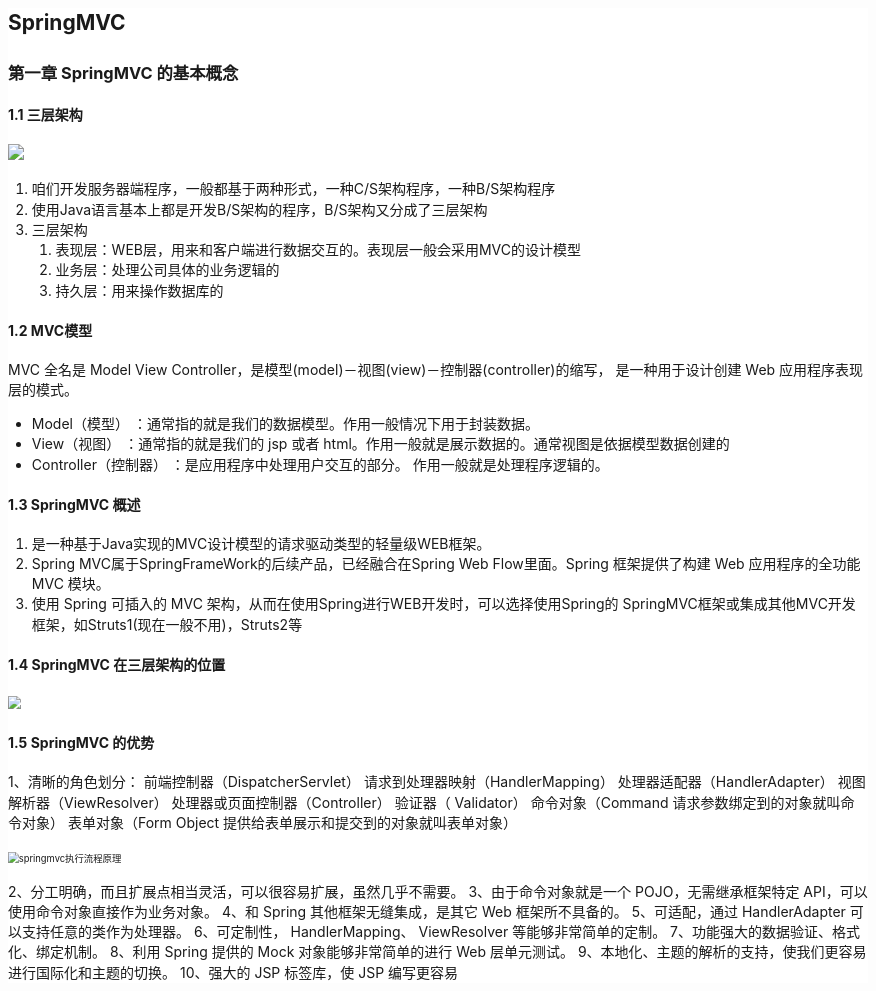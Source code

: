 ## SpringMVC

### 第一章 SpringMVC 的基本概念 

#### 1.1 三层架构

![](C:\Users\wang1\Desktop\md笔记\框架\springMVC\img\Snipaste_2020-02-05_19-32-05.png)

1. 咱们开发服务器端程序，一般都基于两种形式，一种C/S架构程序，一种B/S架构程序
2. 使用Java语言基本上都是开发B/S架构的程序，B/S架构又分成了三层架构
3. 三层架构
   1. 表现层：WEB层，用来和客户端进行数据交互的。表现层一般会采用MVC的设计模型
   2. 业务层：处理公司具体的业务逻辑的
   3. 持久层：用来操作数据库的 

#### 1.2 MVC模型

MVC 全名是 Model View Controller，是模型(model)－视图(view)－控制器(controller)的缩写，
是一种用于设计创建 Web 应用程序表现层的模式。

- Model（模型） ：通常指的就是我们的数据模型。作用一般情况下用于封装数据。 
- View（视图） ：通常指的就是我们的 jsp 或者 html。作用一般就是展示数据的。通常视图是依据模型数据创建的 
- Controller（控制器） ：是应用程序中处理用户交互的部分。 作用一般就是处理程序逻辑的。

#### 1.3 SpringMVC 概述 

1. 是一种基于Java实现的MVC设计模型的请求驱动类型的轻量级WEB框架。
2. Spring MVC属于SpringFrameWork的后续产品，已经融合在Spring Web Flow里面。Spring 框架提供了构建 Web 应用程序的全功能 MVC 模块。
3. 使用 Spring 可插入的 MVC 架构，从而在使用Spring进行WEB开发时，可以选择使用Spring的
SpringMVC框架或集成其他MVC开发框架，如Struts1(现在一般不用)，Struts2等 

#### 1.4 SpringMVC 在三层架构的位置 

<img src="C:\Users\wang1\Desktop\md笔记\框架\springMVC\img\Snipaste_2020-02-05_19-35-09.png" style="zoom: 80%;" />

#### 1.5 SpringMVC 的优势 

1、清晰的角色划分：
			前端控制器（DispatcherServlet）
			请求到处理器映射（HandlerMapping）
			处理器适配器（HandlerAdapter）
			视图解析器（ViewResolver）
			处理器或页面控制器（Controller）
			验证器（ Validator）
			命令对象（Command 请求参数绑定到的对象就叫命令对象）
			表单对象（Form Object 提供给表单展示和提交到的对象就叫表单对象）

<img src="C:\Users\wang1\Desktop\md笔记\框架\springMVC\img\springmvc执行流程原理.jpg" alt="springmvc执行流程原理" style="zoom:67%;" />

2、分工明确，而且扩展点相当灵活，可以很容易扩展，虽然几乎不需要。
3、由于命令对象就是一个 POJO，无需继承框架特定 API，可以使用命令对象直接作为业务对象。
4、和 Spring 其他框架无缝集成，是其它 Web 框架所不具备的。
5、可适配，通过 HandlerAdapter 可以支持任意的类作为处理器。
6、可定制性， HandlerMapping、 ViewResolver 等能够非常简单的定制。
7、功能强大的数据验证、格式化、绑定机制。
8、利用 Spring 提供的 Mock 对象能够非常简单的进行 Web 层单元测试。
9、本地化、主题的解析的支持，使我们更容易进行国际化和主题的切换。
10、强大的 JSP 标签库，使 JSP 编写更容易 
